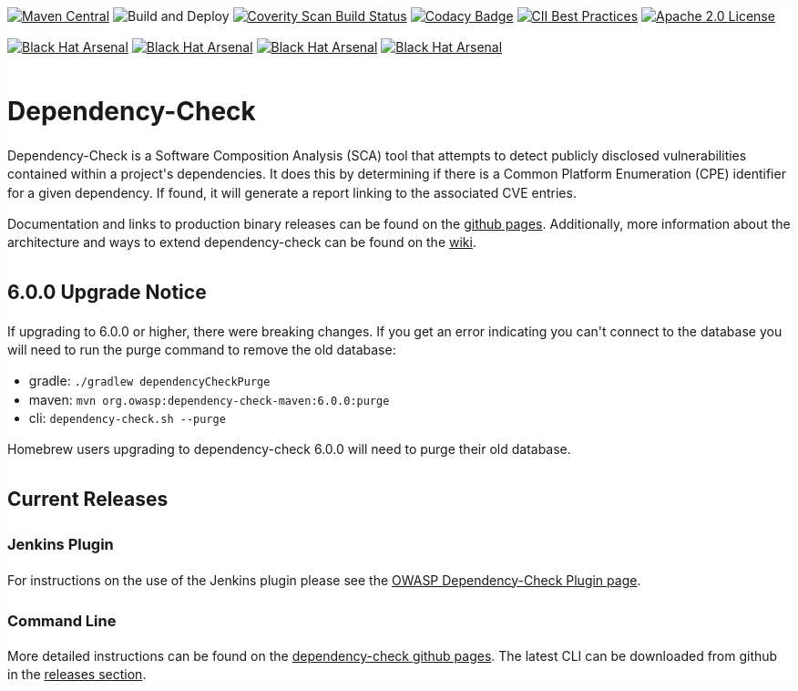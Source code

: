 [![Maven Central](https://img.shields.io/maven-central/v/org.owasp/dependency-check-maven.svg)](https://mvnrepository.com/artifact/org.owasp/dependency-check-maven) ![Build and Deploy](https://github.com/jeremylong/DependencyCheck/workflows/Build%20and%20Deploy/badge.svg?branch=main) [![Coverity Scan Build Status](https://img.shields.io/coverity/scan/1654.svg)](https://scan.coverity.com/projects/dependencycheck) [![Codacy Badge](https://api.codacy.com/project/badge/Grade/6b6021d481dc41a888c5da0d9ecf9494)](https://www.codacy.com/app/jeremylong/DependencyCheck?utm_source=github.com&amp;utm_medium=referral&amp;utm_content=jeremylong/DependencyCheck&amp;utm_campaign=Badge_Grade) [![CII Best Practices](https://bestpractices.coreinfrastructure.org/projects/843/badge)](https://bestpractices.coreinfrastructure.org/projects/843) [![Apache 2.0 License](https://img.shields.io/badge/license-Apache%202-blue.svg)](https://www.apache.org/licenses/LICENSE-2.0.txt)

[![Black Hat Arsenal](https://raw.githubusercontent.com/toolswatch/badges/master/arsenal/usa/2018.svg?sanitize=true)](http://www.toolswatch.org/2018/05/black-hat-arsenal-usa-2018-the-w0w-lineup/) [![Black Hat Arsenal](https://www.toolswatch.org/badges/arsenal/2015.svg)](https://www.toolswatch.org/2015/06/black-hat-arsenal-usa-2015-speakers-lineup/) [![Black Hat Arsenal](https://www.toolswatch.org/badges/arsenal/2014.svg)](https://www.toolswatch.org/2014/06/black-hat-usa-2014-arsenal-tools-speaker-list/) [![Black Hat Arsenal](https://www.toolswatch.org/badges/arsenal/2013.svg)](https://www.toolswatch.org/2013/06/announcement-blackhat-arsenal-usa-2013-selected-tools/)

Dependency-Check
================

Dependency-Check is a Software Composition Analysis (SCA) tool that attempts to detect publicly disclosed vulnerabilities contained within a project's dependencies. It does this by determining if there is a Common Platform Enumeration (CPE) identifier for a given dependency. If found, it will generate a report linking to the associated CVE entries.

Documentation and links to production binary releases can be found on the [github pages](http://jeremylong.github.io/DependencyCheck/). Additionally, more information about the architecture and ways to extend dependency-check can be found on the [wiki].

6.0.0 Upgrade Notice
--------------
If upgrading to 6.0.0 or higher, there were breaking changes. If you get an error indicating you can't connect
to the database you will need to run the purge command to remove the old database:
- gradle: `./gradlew dependencyCheckPurge`
- maven: `mvn org.owasp:dependency-check-maven:6.0.0:purge`
- cli: `dependency-check.sh --purge`

Homebrew users upgrading to dependency-check 6.0.0 will need to purge their old database.

Current Releases
-------------
### Jenkins Plugin

For instructions on the use of the Jenkins plugin please see the [OWASP Dependency-Check Plugin page](https://wiki.jenkins-ci.org/display/JENKINS/OWASP+Dependency-Check+Plugin).

### Command Line

More detailed instructions can be found on the
[dependency-check github pages](http://jeremylong.github.io/DependencyCheck/dependency-check-cli/).
The latest CLI can be downloaded from github in the [releases section](https://github.com/jeremylong/DependencyCheck/releases).


  [wiki]: https://github.com/jeremylong/DependencyCheck/wiki
  [subscribe]: mailto:dependency-check+subscribe@googlegroups.com
  [post]: mailto:dependency-check@googlegroups.com
  [notices]: https://github.com/jeremylong/DependencyCheck/blob/master/NOTICE.txt